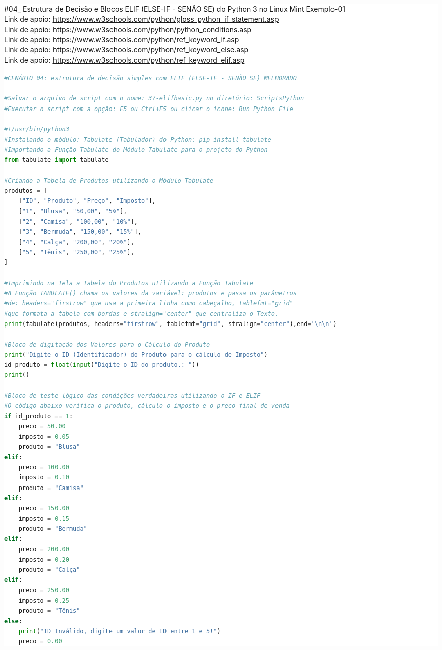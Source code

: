 #04_ Estrutura de Decisão e Blocos ELIF (ELSE-IF - SENÃO SE) do Python 3 no Linux Mint Exemplo-01<br>
Link de apoio: https://www.w3schools.com/python/gloss_python_if_statement.asp<br>
Link de apoio: https://www.w3schools.com/python/python_conditions.asp<br>
Link de apoio: https://www.w3schools.com/python/ref_keyword_if.asp<br>
Link de apoio: https://www.w3schools.com/python/ref_keyword_else.asp<br>
Link de apoio: https://www.w3schools.com/python/ref_keyword_elif.asp
```python
#CENÁRIO 04: estrutura de decisão simples com ELIF (ELSE-IF - SENÃO SE) MELHORADO

#Salvar o arquivo de script com o nome: 37-elifbasic.py no diretório: ScriptsPython
#Executar o script com a opção: F5 ou Ctrl+F5 ou clicar o ícone: Run Python File

#!/usr/bin/python3
#Instalando o módulo: Tabulate (Tabulador) do Python: pip install tabulate
#Importando a Função Tabulate do Módulo Tabulate para o projeto do Python
from tabulate import tabulate

#Criando a Tabela de Produtos utilizando o Módulo Tabulate
produtos = [ 
	["ID", "Produto", "Preço", "Imposto"],
	["1", "Blusa", "50,00", "5%"],
	["2", "Camisa", "100,00", "10%"],
	["3", "Bermuda", "150,00", "15%"],
	["4", "Calça", "200,00", "20%"],
	["5", "Tênis", "250,00", "25%"],
]

#Imprimindo na Tela a Tabela do Produtos utilizando a Função Tabulate
#A Função TABULATE() chama os valores da variável: produtos e passa os parâmetros
#de: headers="firstrow" que usa a primeira linha como cabeçalho, tablefmt="grid"
#que formata a tabela com bordas e stralign="center" que centraliza o Texto.
print(tabulate(produtos, headers="firstrow", tablefmt="grid", stralign="center"),end='\n\n')

#Bloco de digitação dos Valores para o Cálculo do Produto
print("Digite o ID (Identificador) do Produto para o cálculo de Imposto")
id_produto = float(input("Digite o ID do produto.: "))
print()

#Bloco de teste lógico das condições verdadeiras utilizando o IF e ELIF
#O código abaixo verifica o produto, cálculo o imposto e o preço final de venda
if id_produto == 1:
    preco = 50.00
    imposto = 0.05
    produto = "Blusa"
elif:
    preco = 100.00
    imposto = 0.10
    produto = "Camisa"
elif:
    preco = 150.00
    imposto = 0.15
    produto = "Bermuda"
elif:
    preco = 200.00
    imposto = 0.20
    produto = "Calça"
elif:
    preco = 250.00
    imposto = 0.25
    produto = "Tênis"
else:
    print("ID Inválido, digite um valor de ID entre 1 e 5!")
    preco = 0.00
```